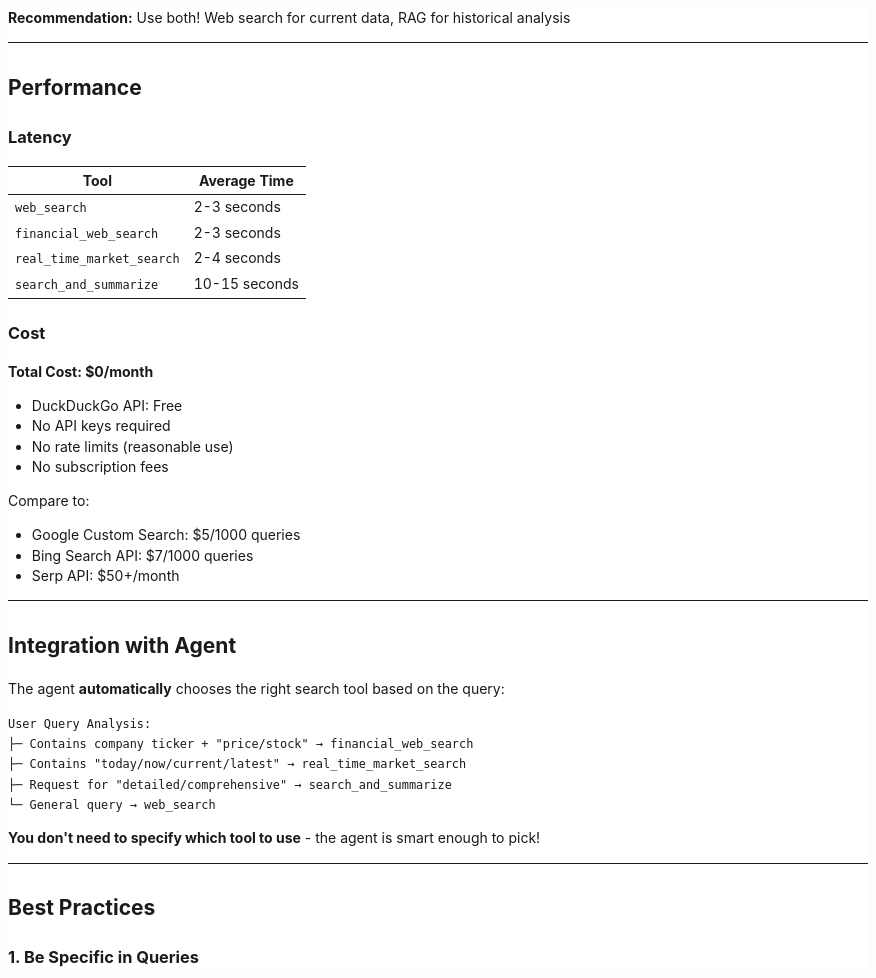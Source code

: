 **Recommendation:** Use both! Web search for current data, RAG for historical analysis

---

## Performance

### Latency

| Tool | Average Time |
|------|-------------|
| `web_search` | 2-3 seconds |
| `financial_web_search` | 2-3 seconds |
| `real_time_market_search` | 2-4 seconds |
| `search_and_summarize` | 10-15 seconds |

### Cost

**Total Cost: $0/month**

- DuckDuckGo API: Free
- No API keys required
- No rate limits (reasonable use)
- No subscription fees

Compare to:
- Google Custom Search: $5/1000 queries
- Bing Search API: $7/1000 queries
- Serp API: $50+/month

---

## Integration with Agent

The agent **automatically** chooses the right search tool based on the query:

```
User Query Analysis:
├─ Contains company ticker + "price/stock" → financial_web_search
├─ Contains "today/now/current/latest" → real_time_market_search
├─ Request for "detailed/comprehensive" → search_and_summarize
└─ General query → web_search
```

**You don't need to specify which tool to use** - the agent is smart enough to pick!

---

## Best Practices

### 1. Be Specific in Queries
